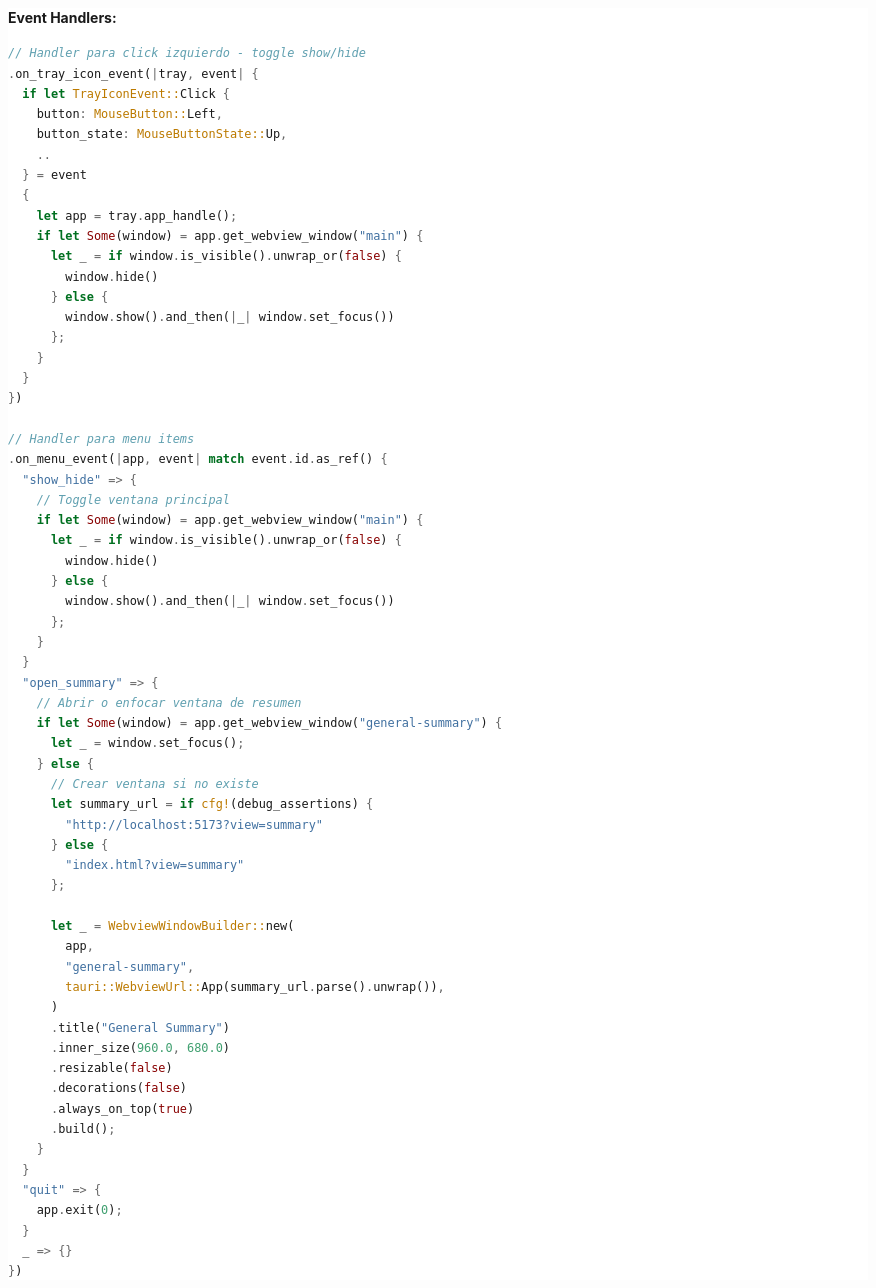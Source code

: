 **Event Handlers:**
```rust
// Handler para click izquierdo - toggle show/hide
.on_tray_icon_event(|tray, event| {
  if let TrayIconEvent::Click {
    button: MouseButton::Left,
    button_state: MouseButtonState::Up,
    ..
  } = event
  {
    let app = tray.app_handle();
    if let Some(window) = app.get_webview_window("main") {
      let _ = if window.is_visible().unwrap_or(false) {
        window.hide()
      } else {
        window.show().and_then(|_| window.set_focus())
      };
    }
  }
})

// Handler para menu items
.on_menu_event(|app, event| match event.id.as_ref() {
  "show_hide" => {
    // Toggle ventana principal
    if let Some(window) = app.get_webview_window("main") {
      let _ = if window.is_visible().unwrap_or(false) {
        window.hide()
      } else {
        window.show().and_then(|_| window.set_focus())
      };
    }
  }
  "open_summary" => {
    // Abrir o enfocar ventana de resumen
    if let Some(window) = app.get_webview_window("general-summary") {
      let _ = window.set_focus();
    } else {
      // Crear ventana si no existe
      let summary_url = if cfg!(debug_assertions) {
        "http://localhost:5173?view=summary"
      } else {
        "index.html?view=summary"
      };

      let _ = WebviewWindowBuilder::new(
        app,
        "general-summary",
        tauri::WebviewUrl::App(summary_url.parse().unwrap()),
      )
      .title("General Summary")
      .inner_size(960.0, 680.0)
      .resizable(false)
      .decorations(false)
      .always_on_top(true)
      .build();
    }
  }
  "quit" => {
    app.exit(0);
  }
  _ => {}
})
```
